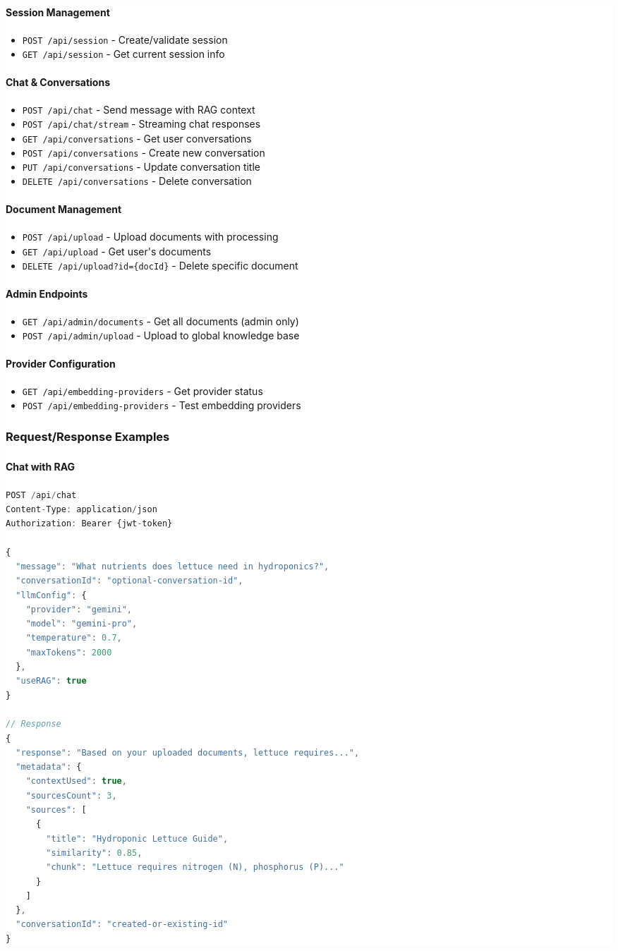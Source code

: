 #### Session Management
- `POST /api/session` - Create/validate session
- `GET /api/session` - Get current session info

#### Chat & Conversations
- `POST /api/chat` - Send message with RAG context
- `POST /api/chat/stream` - Streaming chat responses
- `GET /api/conversations` - Get user conversations
- `POST /api/conversations` - Create new conversation
- `PUT /api/conversations` - Update conversation title
- `DELETE /api/conversations` - Delete conversation

#### Document Management
- `POST /api/upload` - Upload documents with processing
- `GET /api/upload` - Get user's documents
- `DELETE /api/upload?id={docId}` - Delete specific document

#### Admin Endpoints
- `GET /api/admin/documents` - Get all documents (admin only)
- `POST /api/admin/upload` - Upload to global knowledge base

#### Provider Configuration
- `GET /api/embedding-providers` - Get provider status
- `POST /api/embedding-providers` - Test embedding providers

### Request/Response Examples

#### Chat with RAG
```typescript
POST /api/chat
Content-Type: application/json
Authorization: Bearer {jwt-token}

{
  "message": "What nutrients does lettuce need in hydroponics?",
  "conversationId": "optional-conversation-id",
  "llmConfig": {
    "provider": "gemini",
    "model": "gemini-pro",
    "temperature": 0.7,
    "maxTokens": 2000
  },
  "useRAG": true
}

// Response
{
  "response": "Based on your uploaded documents, lettuce requires...",
  "metadata": {
    "contextUsed": true,
    "sourcesCount": 3,
    "sources": [
      {
        "title": "Hydroponic Lettuce Guide",
        "similarity": 0.85,
        "chunk": "Lettuce requires nitrogen (N), phosphorus (P)..."
      }
    ]
  },
  "conversationId": "created-or-existing-id"
}
```
